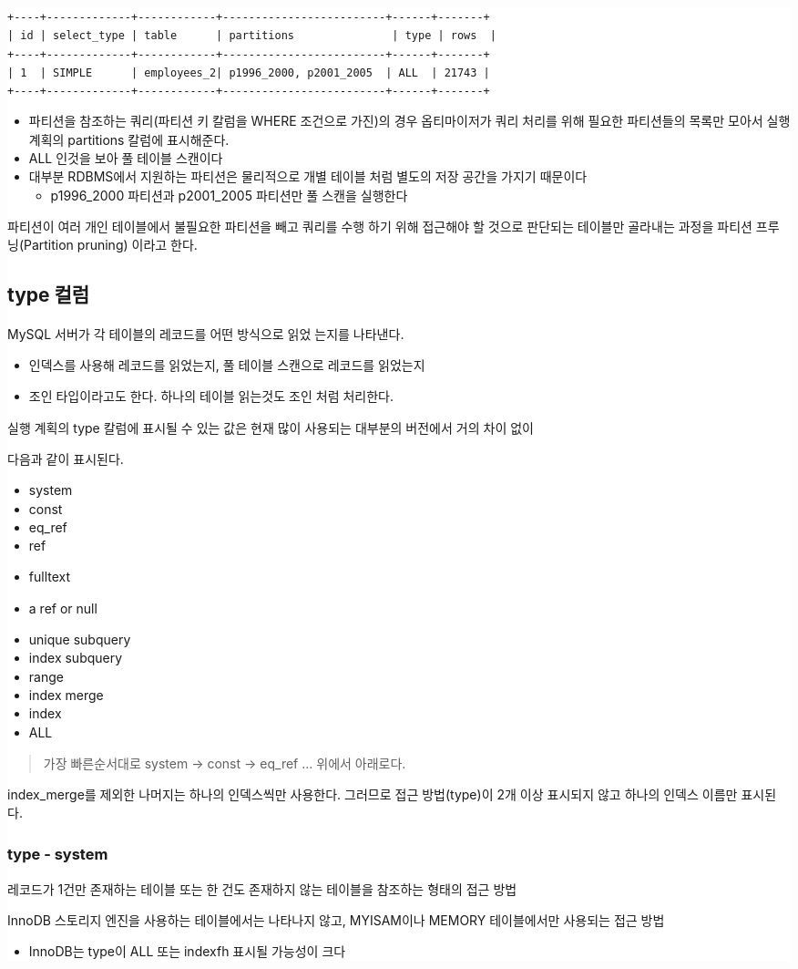 ```
+----+-------------+------------+-------------------------+------+-------+
| id | select_type | table      | partitions               | type | rows  |
+----+-------------+------------+-------------------------+------+-------+
| 1  | SIMPLE      | employees_2| p1996_2000, p2001_2005  | ALL  | 21743 |
+----+-------------+------------+-------------------------+------+-------+
```

* 파티션을 참조하는 쿼리(파티션 키 칼럼을 WHERE 조건으로 가진)의 경우 옵티마이저가 쿼리 처리를 위해 필요한 파티션들의 목록만 모아서 실행 계획의 partitions 칼럼에 표시해준다.
* ALL 인것을 보아 풀 테이블 스캔이다
* 대부분 RDBMS에서 지원하는 파티션은 물리적으로 개별 테이블 처럼 별도의 저장 공간을 가지기 때문이다
  * p1996_2000 파티션과 p2001_2005 파티션만 풀 스캔을 실행한다 



파티션이 여러 개인 테이블에서 불필요한 파티션을 빼고 쿼리를 수행 하기 위해 접근해야 할 것으로 판단되는 테이블만 골라내는 과정을 파티션 프루닝(Partition pruning) 이라고 한다.



## type 컬럼

MySQL 서버가 각 테이블의 레코드를 어떤 방식으로 읽었 는지를 나타낸다. 

* 인덱스를 사용해 레코드를 읽었는지, 풀 테이블 스캔으로 레코드를 읽었는지

* 조인 타입이라고도 한다. 하나의 테이블 읽는것도 조인 처럼 처리한다. 

실행 계획의 type 칼럼에 표시될 수 있는 값은 현재 많이 사용되는 대부분의 버전에서 거의 차이 없이

다음과 같이 표시된다.

- ﻿﻿system
- ﻿﻿const
- ﻿﻿eq_ref
- ﻿﻿ref

* fulltext

* a ref or null

- ﻿﻿unique subquery
- ﻿﻿index subquery
- ﻿﻿range
- ﻿﻿index merge
- ﻿﻿index
- ﻿﻿ALL

> 가장 빠른순서대로 system -> const -> eq_ref ... 위에서 아래로다.

index_merge를 제외한 나머지는 하나의 인덱스씩만 사용한다. 그러므로 접근 방법(type)이 2개 이상 표시되지 않고 하나의 인덱스 이름만 표시된다.

### type - system

레코드가 1건만 존재하는 테이블 또는 한 건도 존재하지 않는 테이블을 참조하는 형태의 접근 방법

InnoDB 스토리지 엔진을 사용하는 테이블에서는 나타나지 않고, MYISAM이나 MEMORY 테이블에서만 사용되는 접근 방법

* InnoDB는 type이 ALL 또는 indexfh 표시될 가능성이 크다
